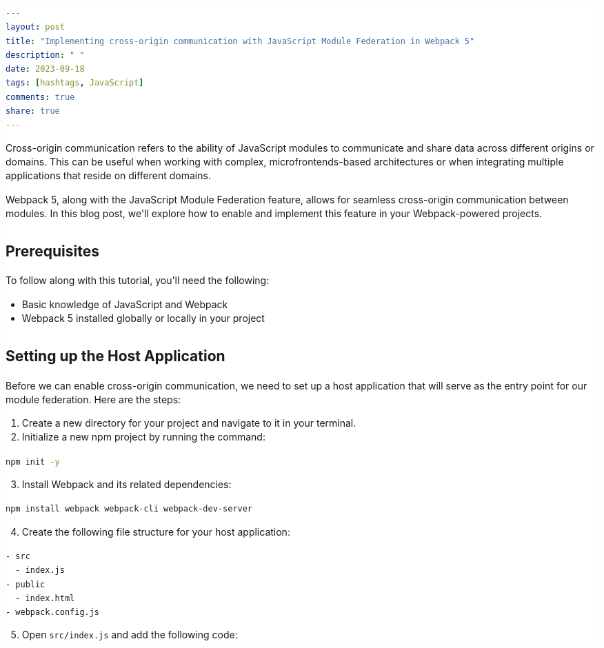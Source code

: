 ```yaml
---
layout: post
title: "Implementing cross-origin communication with JavaScript Module Federation in Webpack 5"
description: " "
date: 2023-09-18
tags: [hashtags, JavaScript]
comments: true
share: true
---
```


Cross-origin communication refers to the ability of JavaScript modules to communicate and share data across different origins or domains. This can be useful when working with complex, microfrontends-based architectures or when integrating multiple applications that reside on different domains.

Webpack 5, along with the JavaScript Module Federation feature, allows for seamless cross-origin communication between modules. In this blog post, we'll explore how to enable and implement this feature in your Webpack-powered projects.

## Prerequisites

To follow along with this tutorial, you'll need the following:

- Basic knowledge of JavaScript and Webpack
- Webpack 5 installed globally or locally in your project

## Setting up the Host Application

Before we can enable cross-origin communication, we need to set up a host application that will serve as the entry point for our module federation. Here are the steps:

1. Create a new directory for your project and navigate to it in your terminal.
2. Initialize a new npm project by running the command:

```bash
npm init -y
```

3. Install Webpack and its related dependencies:

```bash
npm install webpack webpack-cli webpack-dev-server
```

4. Create the following file structure for your host application:

```
- src
  - index.js
- public
  - index.html
- webpack.config.js
```

5. Open `src/index.js` and add the following code:
